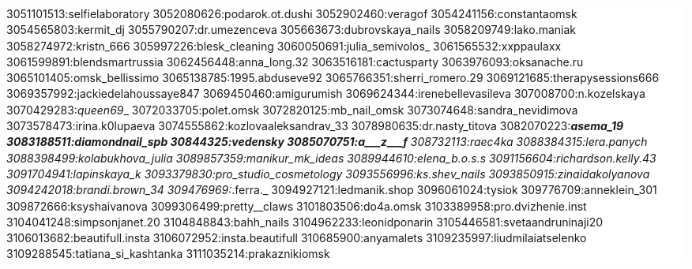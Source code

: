 3051101513:selfielaboratory
3052080626:podarok.ot.dushi
3052902460:veragof
3054241156:constantaomsk
3054565803:kermit_dj
3055790207:dr.umezenceva
305663673:dubrovskaya_nails
3058209749:lako.maniak
3058274972:kristn_666
305997226:blesk_cleaning
3060050691:julia_semivolos_
3061565532:xxppaulaxx
3061599891:blendsmartrussia
3062456448:anna_long.32
3063516181:cactusparty
3063976093:oksanache.ru
3065101405:omsk_bellissimo
3065138785:1995.abduseve92
3065766351:sherri_romero.29
3069121685:therapysessions666
3069357992:jackiedelahoussaye847
3069450460:amigurumish
3069624344:irenebellevasileva
307008700:n.kozelskaya
3070429283:_queen69__
3072033705:polet.omsk
3072820125:mb_nail_omsk
3073074648:sandra_nevidimova
3073578473:irina.k0lupaeva
3074555862:kozlovaaleksandrav_33
3078980635:dr.nasty_titova
3082070223:____asema_19
3083188511:diamondnail_spb
30844325:vedensky
3085070751:a___z___f___
308732113:raec4ka
3088384315:lera.panych
3088398499:kolabukhova_julia
3089857359:manikur_mk_ideas
3089944610:elena_b.o.s.s
3091156604:richardson.kelly.43
3091704941:lapinskaya_k
3093379830:pro_studio_cosmetology
3093556996:ks.shev_nails
3093850915:zinaidakolyanova
3094242018:brandi.brown_34
309476969:_.ferra._
3094927121:ledmanik.shop
3096061024:tysiok
309776709:anneklein_301
309872666:ksyshaivanova
3099306499:pretty__claws
3101803506:do4a.omsk
3103389958:pro.dvizhenie.inst
3104041248:simpsonjanet.20
3104848843:bahh_nails
3104962233:leonidponarin
3105446581:svetaandruninaji20
3106013682:beautifull.insta
3106072952:insta.beautifull
310685900:anyamalets
3109235997:liudmilaiatselenko
3109288545:tatiana_si_kashtanka
3111035214:prakaznikiomsk